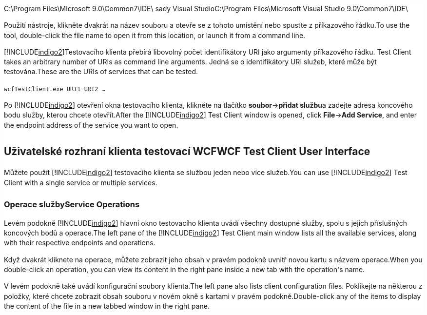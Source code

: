  <span data-ttu-id="6fd44-119">C:\Program Files\Microsoft 9.0\Common7\IDE\ sady Visual Studio</span><span class="sxs-lookup"><span data-stu-id="6fd44-119">C:\Program Files\Microsoft Visual Studio 9.0\Common7\IDE\\</span></span>  
  
 <span data-ttu-id="6fd44-120">Použití nástroje, klikněte dvakrát na název souboru a otevře se z tohoto umístění nebo spusťte z příkazového řádku.</span><span class="sxs-lookup"><span data-stu-id="6fd44-120">To use the tool, double-click the file name to open it from this location, or launch it from a command line.</span></span>  
  
 [!INCLUDE[indigo2](../../../includes/indigo2-md.md)]<span data-ttu-id="6fd44-121">Testovacího klienta přebírá libovolný počet identifikátory URI jako argumenty příkazového řádku.</span><span class="sxs-lookup"><span data-stu-id="6fd44-121"> Test Client takes an arbitrary number of URIs as command line arguments.</span></span>  <span data-ttu-id="6fd44-122">Jedná se o identifikátory URI služeb, které může být testována.</span><span class="sxs-lookup"><span data-stu-id="6fd44-122">These are the URIs of services that can be tested.</span></span>  
  
 `wcfTestClient.exe URI1 URI2 …`  
  
 <span data-ttu-id="6fd44-123">Po [!INCLUDE[indigo2](../../../includes/indigo2-md.md)] otevření okna testovacího klienta, klikněte na tlačítko **soubor**->**přidat službu**a zadejte adresa koncového bodu služby, kterou chcete otevřít.</span><span class="sxs-lookup"><span data-stu-id="6fd44-123">After the [!INCLUDE[indigo2](../../../includes/indigo2-md.md)] Test Client window is opened, click **File**->**Add Service**, and enter the endpoint address of the service you want to open.</span></span>  
  
## <a name="wcf-test-client-user-interface"></a><span data-ttu-id="6fd44-124">Uživatelské rozhraní klienta testovací WCF</span><span class="sxs-lookup"><span data-stu-id="6fd44-124">WCF Test Client User Interface</span></span>  
 <span data-ttu-id="6fd44-125">Můžete použít [!INCLUDE[indigo2](../../../includes/indigo2-md.md)] testovacího klienta se službou jeden nebo více služeb.</span><span class="sxs-lookup"><span data-stu-id="6fd44-125">You can use [!INCLUDE[indigo2](../../../includes/indigo2-md.md)] Test Client with a single service or multiple services.</span></span>  
  
### <a name="service-operations"></a><span data-ttu-id="6fd44-126">Operace služby</span><span class="sxs-lookup"><span data-stu-id="6fd44-126">Service Operations</span></span>  
 <span data-ttu-id="6fd44-127">Levém podokně [!INCLUDE[indigo2](../../../includes/indigo2-md.md)] hlavní okno testovacího klienta uvádí všechny dostupné služby, spolu s jejich příslušných koncových bodů a operace.</span><span class="sxs-lookup"><span data-stu-id="6fd44-127">The left pane of the [!INCLUDE[indigo2](../../../includes/indigo2-md.md)] Test Client main window lists all the available services, along with their respective endpoints and operations.</span></span>  
  
 <span data-ttu-id="6fd44-128">Když dvakrát kliknete na operace, můžete zobrazit jeho obsah v pravém podokně uvnitř novou kartu s názvem operace.</span><span class="sxs-lookup"><span data-stu-id="6fd44-128">When you double-click an operation, you can view its content in the right pane inside a new tab with the operation's name.</span></span>  
  
 <span data-ttu-id="6fd44-129">V levém podokně také uvádí konfigurační soubory klienta.</span><span class="sxs-lookup"><span data-stu-id="6fd44-129">The left pane also lists client configuration files.</span></span> <span data-ttu-id="6fd44-130">Poklikejte na některou z položky, které chcete zobrazit obsah souboru v novém okně s kartami v pravém podokně.</span><span class="sxs-lookup"><span data-stu-id="6fd44-130">Double-click any of the items to display the content of the file in a new tabbed window in the right pane.</span></span>  
  